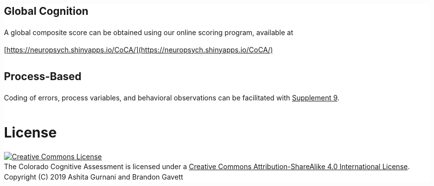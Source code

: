 ## Global Cognition

A global composite score can be obtained using our online scoring program, available at 

[https://neuropsych.shinyapps.io/CoCA/](https://neuropsych.shinyapps.io/CoCA/)

## Process-Based

Coding of errors, process variables, and behavioral observations can be facilitated with [Supplement 9](https://github.com/begavett/CoCA/blob/master/Supplements/Supplement9.pdf).

# License

<a rel="license" href="http://creativecommons.org/licenses/by-sa/4.0/"><img alt="Creative Commons License" style="border-width:0" src="https://i.creativecommons.org/l/by-sa/4.0/88x31.png" /></a><br />The Colorado Cognitive Assessment is licensed under a <a rel="license" href="http://creativecommons.org/licenses/by-sa/4.0/">Creative Commons Attribution-ShareAlike 4.0 International License</a>.
Copyright (C) 2019 Ashita Gurnani and Brandon Gavett
